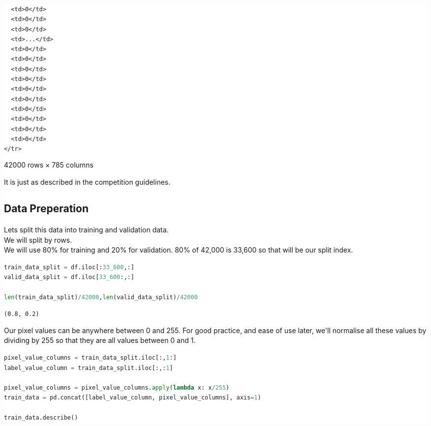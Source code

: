       <td>0</td>
      <td>0</td>
      <td>0</td>
      <td>...</td>
      <td>0</td>
      <td>0</td>
      <td>0</td>
      <td>0</td>
      <td>0</td>
      <td>0</td>
      <td>0</td>
      <td>0</td>
      <td>0</td>
      <td>0</td>
    </tr>
  </tbody>
</table>
<p>42000 rows × 785 columns</p>
</div>



It is just as described in the competition guidelines.

## Data Preperation
Lets split this data into training and validation data.  
We will split by rows.  
We will use 80% for training and 20% for validation. 80% of 42,000 is 33,600 so that will be our split index.


```python
train_data_split = df.iloc[:33_600,:]
valid_data_split = df.iloc[33_600:,:]

len(train_data_split)/42000,len(valid_data_split)/42000
```




    (0.8, 0.2)



Our pixel values can be anywhere between 0 and 255. For good practice, and ease of use later, we'll normalise all these values by dividing by 255 so that they are all values between 0 and 1.


```python
pixel_value_columns = train_data_split.iloc[:,1:]
label_value_column = train_data_split.iloc[:,:1]

pixel_value_columns = pixel_value_columns.apply(lambda x: x/255)
train_data = pd.concat([label_value_column, pixel_value_columns], axis=1)

train_data.describe()
```
